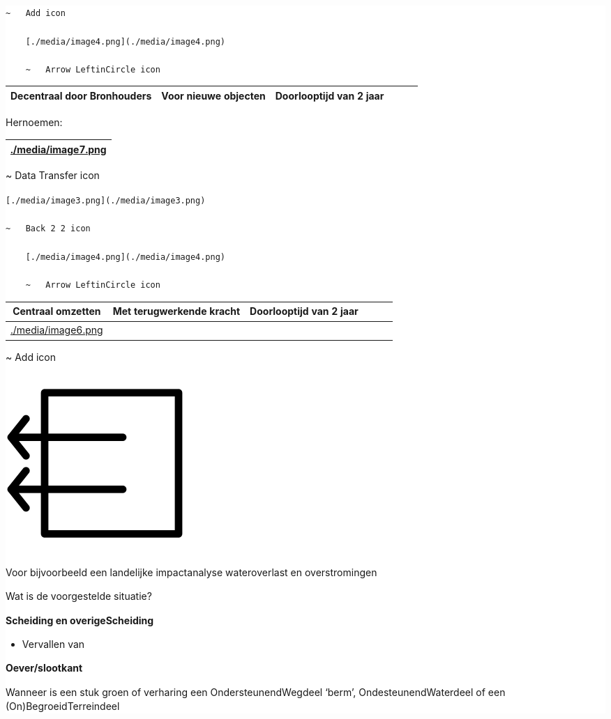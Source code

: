     ~   Add icon

        [./media/image4.png](./media/image4.png)

        ~   Arrow LeftinCircle icon

| Decentraal door Bronhouders | Voor nieuwe objecten | Doorlooptijd van 2 jaar |   |   |   |
|-----------------------------|----------------------|-------------------------|---|---|---|


Hernoemen:

| [./media/image7.png](./media/image7.png) |
|------------------------------------------|


~   Data Transfer icon

    [./media/image3.png](./media/image3.png)

    ~   Back 2 2 icon

        [./media/image4.png](./media/image4.png)

        ~   Arrow LeftinCircle icon

| Centraal omzetten                        | Met terugwerkende kracht | Doorlooptijd van 2 jaar |   |   |   |
|------------------------------------------|--------------------------|-------------------------|---|---|---|
| [./media/image6.png](./media/image6.png) |                          |                         |   |   |   |

~   Add icon

![Arrow Outside icon](media/ac482d2d03ea5e2d16113c8dc1ee3531.png)

Voor bijvoorbeeld een landelijke impactanalyse wateroverlast en overstromingen

Wat is de voorgestelde situatie?

**Scheiding en overigeScheiding**

-   Vervallen van

**Oever/slootkant**

Wanneer is een stuk groen of verharing een OndersteunendWegdeel ‘berm’,
OndesteunendWaterdeel of een (On)BegroeidTerreindeel

